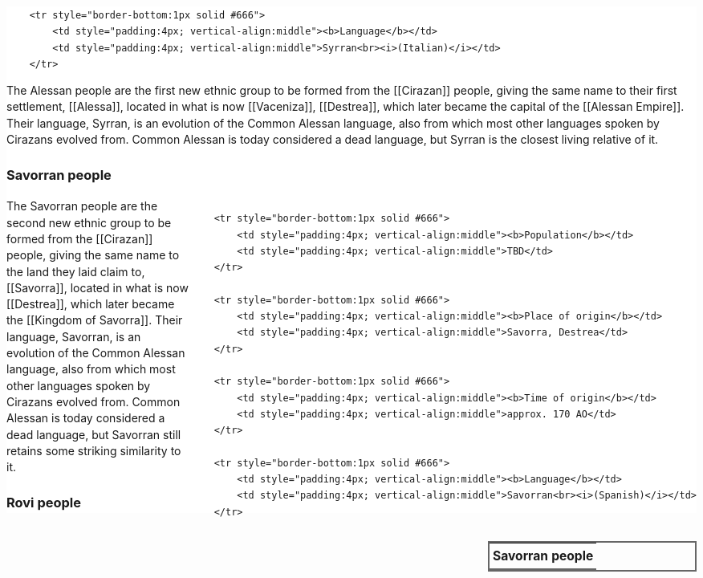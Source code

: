 		<tr style="border-bottom:1px solid #666">
			<td style="padding:4px; vertical-align:middle"><b>Language</b></td>
			<td style="padding:4px; vertical-align:middle">Syrran<br><i>(Italian)</i></td>
		</tr>
  </table>
</div>

The Alessan people are the first new ethnic group to be formed from the [[Cirazan]] people, giving the same name to their first settlement, [[Alessa]], located in what is now [[Vaceniza]], [[Destrea]], which later became the capital of the [[Alessan Empire]]. Their language, Syrran, is an evolution of the Common Alessan language, also from which most other languages spoken by Cirazans evolved from. Common Alessan is today considered a dead language, but Syrran is the closest living relative of it.

### Savorran people

<div class="" style="float:right; clear:right">
  <table class="" style="float:right; clear:right; width:260px; margin-left:14px; border:2px solid #666; line-height:1.5; border-collapse:collapse; font-size:small">
	<tr>
		<th colspan="2" style="border-bottom:2px solid #666; font-size:larger; padding:4px; font-weight:bold; text-align:center; vertical-align:middle">Savorran people</th>
	</tr>
		
		<tr style="border-bottom:1px solid #666">
			<td style="padding:4px; vertical-align:middle"><b>Population</b></td>
			<td style="padding:4px; vertical-align:middle">TBD</td>
		</tr>
		
		<tr style="border-bottom:1px solid #666">
			<td style="padding:4px; vertical-align:middle"><b>Place of origin</b></td>
			<td style="padding:4px; vertical-align:middle">Savorra, Destrea</td>
		</tr>
		
		<tr style="border-bottom:1px solid #666">
			<td style="padding:4px; vertical-align:middle"><b>Time of origin</b></td>
			<td style="padding:4px; vertical-align:middle">approx. 170 AO</td>
		</tr>
	
		<tr style="border-bottom:1px solid #666">
			<td style="padding:4px; vertical-align:middle"><b>Language</b></td>
			<td style="padding:4px; vertical-align:middle">Savorran<br><i>(Spanish)</i></td>
		</tr>
  </table>
</div>

The Savorran people are the second new ethnic group to be formed from the [[Cirazan]] people, giving the same name to the land they laid claim to, [[Savorra]], located in what is now [[Destrea]], which later became the [[Kingdom of Savorra]]. Their language, Savorran, is an evolution of the Common Alessan language, also from which most other languages spoken by Cirazans evolved from. Common Alessan is today considered a dead language, but Savorran still retains some striking similarity to it.

### Rovi people

